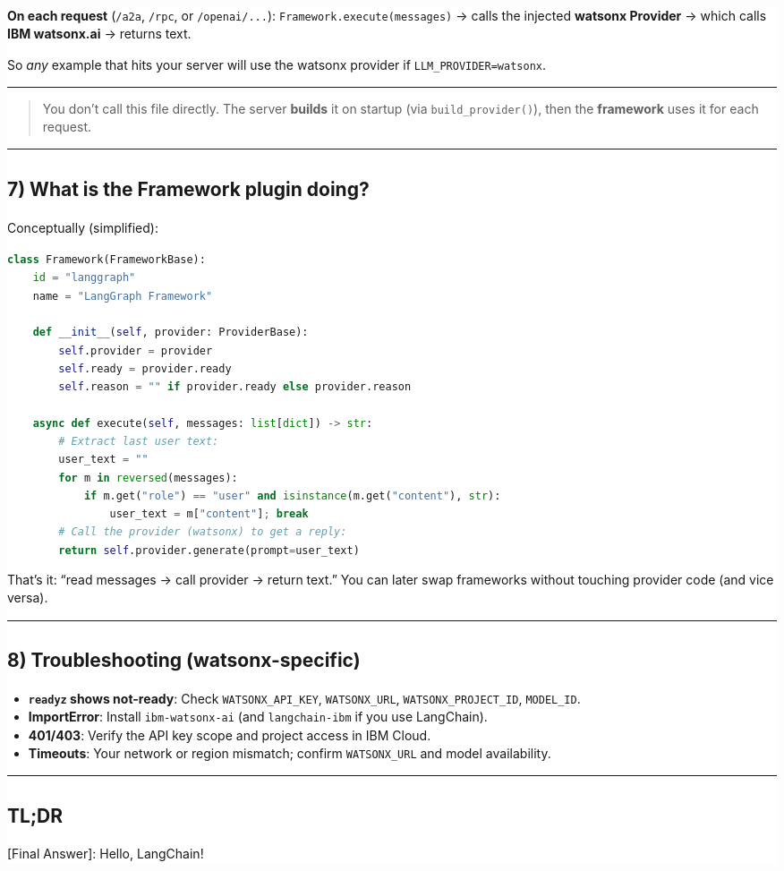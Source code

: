 **On each request** (`/a2a`, `/rpc`, or `/openai/...`):
`Framework.execute(messages)` → calls the injected **watsonx Provider** → which calls **IBM watsonx.ai** → returns text.

So *any* example that hits your server will use the watsonx provider if `LLM_PROVIDER=watsonx`.

---



> You don’t call this file directly. The server **builds** it on startup (via `build_provider()`), then the **framework** uses it for each request.

---

## 7) What is the Framework plugin doing?

Conceptually (simplified):

```python
class Framework(FrameworkBase):
    id = "langgraph"
    name = "LangGraph Framework"

    def __init__(self, provider: ProviderBase):
        self.provider = provider
        self.ready = provider.ready
        self.reason = "" if provider.ready else provider.reason

    async def execute(self, messages: list[dict]) -> str:
        # Extract last user text:
        user_text = ""
        for m in reversed(messages):
            if m.get("role") == "user" and isinstance(m.get("content"), str):
                user_text = m["content"]; break
        # Call the provider (watsonx) to get a reply:
        return self.provider.generate(prompt=user_text)
```

That’s it: “read messages → call provider → return text.”
You can later swap frameworks without touching provider code (and vice versa).

---

## 8) Troubleshooting (watsonx-specific)

* **`readyz` shows not-ready**: Check `WATSONX_API_KEY`, `WATSONX_URL`, `WATSONX_PROJECT_ID`, `MODEL_ID`.
* **ImportError**: Install `ibm-watsonx-ai` (and `langchain-ibm` if you use LangChain).
* **401/403**: Verify the API key scope and project access in IBM Cloud.
* **Timeouts**: Your network or region mismatch; confirm `WATSONX_URL` and model availability.

---

## TL;DR


[Final Answer]: Hello, LangChain!